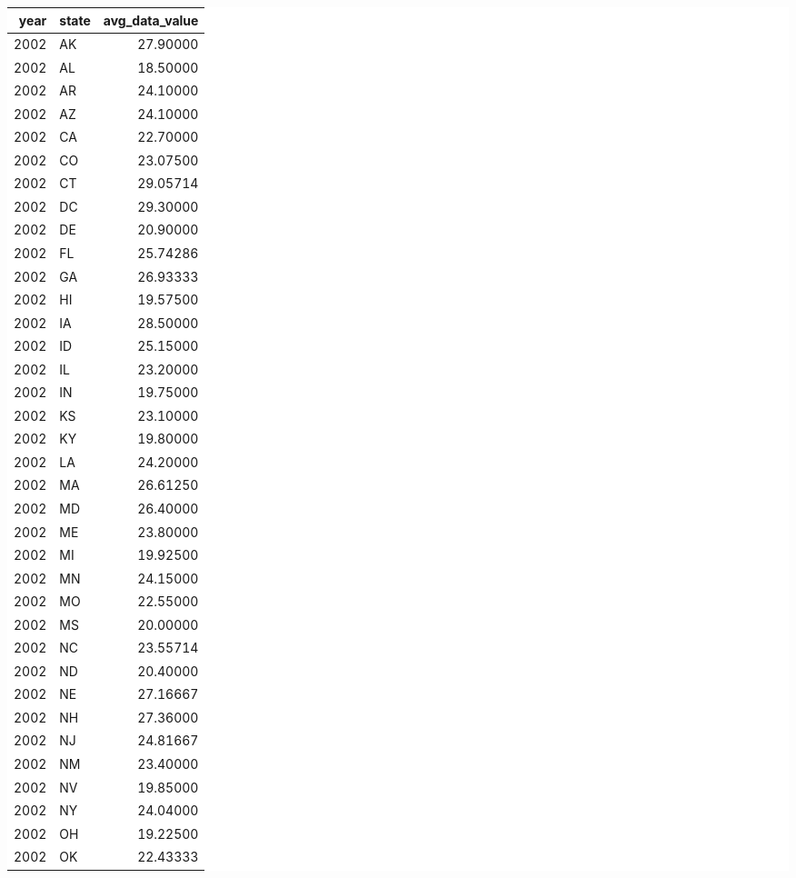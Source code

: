 | year | state | avg\_data\_value |
|-----:|:------|-----------------:|
| 2002 | AK    |         27.90000 |
| 2002 | AL    |         18.50000 |
| 2002 | AR    |         24.10000 |
| 2002 | AZ    |         24.10000 |
| 2002 | CA    |         22.70000 |
| 2002 | CO    |         23.07500 |
| 2002 | CT    |         29.05714 |
| 2002 | DC    |         29.30000 |
| 2002 | DE    |         20.90000 |
| 2002 | FL    |         25.74286 |
| 2002 | GA    |         26.93333 |
| 2002 | HI    |         19.57500 |
| 2002 | IA    |         28.50000 |
| 2002 | ID    |         25.15000 |
| 2002 | IL    |         23.20000 |
| 2002 | IN    |         19.75000 |
| 2002 | KS    |         23.10000 |
| 2002 | KY    |         19.80000 |
| 2002 | LA    |         24.20000 |
| 2002 | MA    |         26.61250 |
| 2002 | MD    |         26.40000 |
| 2002 | ME    |         23.80000 |
| 2002 | MI    |         19.92500 |
| 2002 | MN    |         24.15000 |
| 2002 | MO    |         22.55000 |
| 2002 | MS    |         20.00000 |
| 2002 | NC    |         23.55714 |
| 2002 | ND    |         20.40000 |
| 2002 | NE    |         27.16667 |
| 2002 | NH    |         27.36000 |
| 2002 | NJ    |         24.81667 |
| 2002 | NM    |         23.40000 |
| 2002 | NV    |         19.85000 |
| 2002 | NY    |         24.04000 |
| 2002 | OH    |         19.22500 |
| 2002 | OK    |         22.43333 |